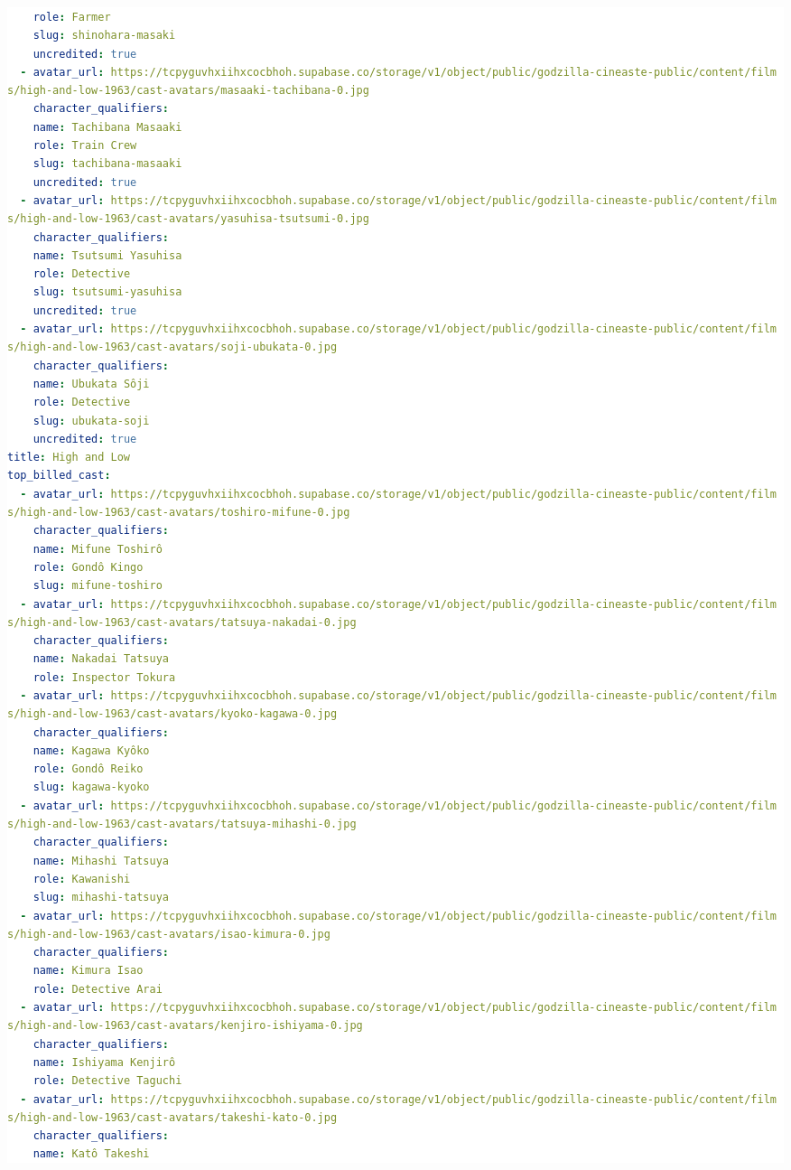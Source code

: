 ```yaml
    role: Farmer
    slug: shinohara-masaki
    uncredited: true
  - avatar_url: https://tcpyguvhxiihxcocbhoh.supabase.co/storage/v1/object/public/godzilla-cineaste-public/content/films/high-and-low-1963/cast-avatars/masaaki-tachibana-0.jpg
    character_qualifiers:
    name: Tachibana Masaaki
    role: Train Crew
    slug: tachibana-masaaki
    uncredited: true
  - avatar_url: https://tcpyguvhxiihxcocbhoh.supabase.co/storage/v1/object/public/godzilla-cineaste-public/content/films/high-and-low-1963/cast-avatars/yasuhisa-tsutsumi-0.jpg
    character_qualifiers:
    name: Tsutsumi Yasuhisa
    role: Detective
    slug: tsutsumi-yasuhisa
    uncredited: true
  - avatar_url: https://tcpyguvhxiihxcocbhoh.supabase.co/storage/v1/object/public/godzilla-cineaste-public/content/films/high-and-low-1963/cast-avatars/soji-ubukata-0.jpg
    character_qualifiers:
    name: Ubukata Sôji
    role: Detective
    slug: ubukata-soji
    uncredited: true
title: High and Low
top_billed_cast:
  - avatar_url: https://tcpyguvhxiihxcocbhoh.supabase.co/storage/v1/object/public/godzilla-cineaste-public/content/films/high-and-low-1963/cast-avatars/toshiro-mifune-0.jpg
    character_qualifiers:
    name: Mifune Toshirô
    role: Gondô Kingo
    slug: mifune-toshiro
  - avatar_url: https://tcpyguvhxiihxcocbhoh.supabase.co/storage/v1/object/public/godzilla-cineaste-public/content/films/high-and-low-1963/cast-avatars/tatsuya-nakadai-0.jpg
    character_qualifiers:
    name: Nakadai Tatsuya
    role: Inspector Tokura
  - avatar_url: https://tcpyguvhxiihxcocbhoh.supabase.co/storage/v1/object/public/godzilla-cineaste-public/content/films/high-and-low-1963/cast-avatars/kyoko-kagawa-0.jpg
    character_qualifiers:
    name: Kagawa Kyôko
    role: Gondô Reiko
    slug: kagawa-kyoko
  - avatar_url: https://tcpyguvhxiihxcocbhoh.supabase.co/storage/v1/object/public/godzilla-cineaste-public/content/films/high-and-low-1963/cast-avatars/tatsuya-mihashi-0.jpg
    character_qualifiers:
    name: Mihashi Tatsuya
    role: Kawanishi
    slug: mihashi-tatsuya
  - avatar_url: https://tcpyguvhxiihxcocbhoh.supabase.co/storage/v1/object/public/godzilla-cineaste-public/content/films/high-and-low-1963/cast-avatars/isao-kimura-0.jpg
    character_qualifiers:
    name: Kimura Isao
    role: Detective Arai
  - avatar_url: https://tcpyguvhxiihxcocbhoh.supabase.co/storage/v1/object/public/godzilla-cineaste-public/content/films/high-and-low-1963/cast-avatars/kenjiro-ishiyama-0.jpg
    character_qualifiers:
    name: Ishiyama Kenjirô
    role: Detective Taguchi
  - avatar_url: https://tcpyguvhxiihxcocbhoh.supabase.co/storage/v1/object/public/godzilla-cineaste-public/content/films/high-and-low-1963/cast-avatars/takeshi-kato-0.jpg
    character_qualifiers:
    name: Katô Takeshi
```
